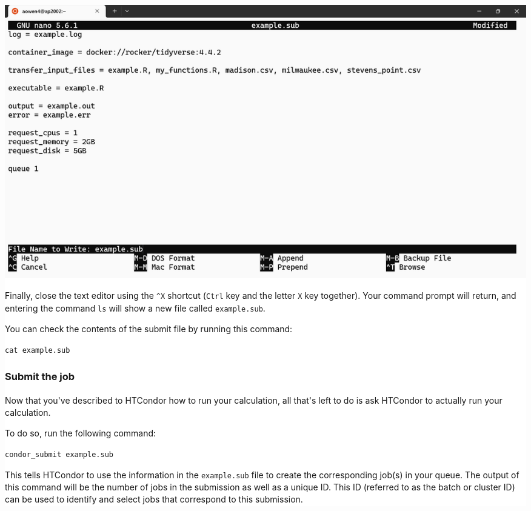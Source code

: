 ![nano, with example.sub showing write-out command prompt](./.images/nano-example_sub-write-out.png)

Finally, close the text editor using the `^X` shortcut (`Ctrl` key and the letter `X` key together).
Your command prompt will return, and entering the command `ls` will show a new file called `example.sub`.

You can check the contents of the submit file by running this command:

```
cat example.sub
```

### Submit the job

Now that you've described to HTCondor how to run your calculation, 
all that's left to do is ask HTCondor to actually run your calculation.

To do so, run the following command:

```
condor_submit example.sub
```

This tells HTCondor to use the information in the `example.sub` file to create the corresponding job(s) in your queue.
The output of this command will be the number of jobs in the submission as well as a unique ID.
This ID (referred to as the batch or cluster ID) can be used to identify and select jobs that correspond to this submission.
